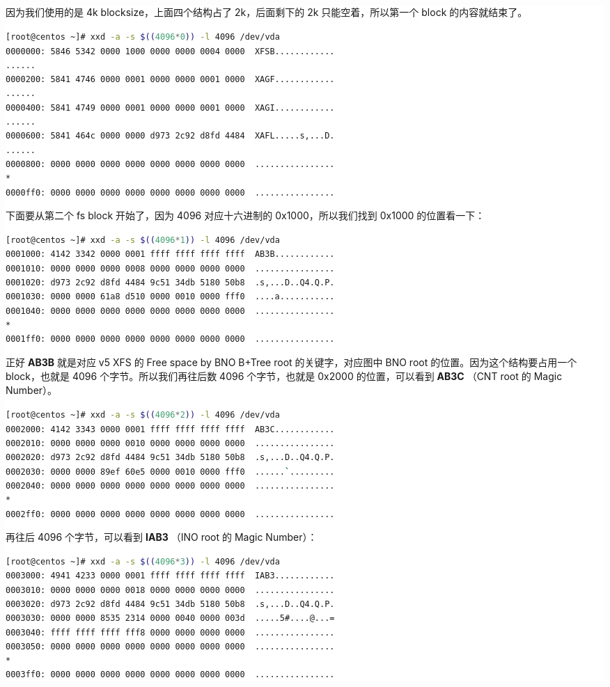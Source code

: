 

因为我们使用的是 4k blocksize，上面四个结构占了 2k，后面剩下的 2k 只能空着，所以第一个 block 的内容就结束了。

```bash
[root@centos ~]# xxd -a -s $((4096*0)) -l 4096 /dev/vda
0000000: 5846 5342 0000 1000 0000 0000 0004 0000  XFSB............
......
0000200: 5841 4746 0000 0001 0000 0000 0001 0000  XAGF............
......
0000400: 5841 4749 0000 0001 0000 0000 0001 0000  XAGI............
......
0000600: 5841 464c 0000 0000 d973 2c92 d8fd 4484  XAFL.....s,...D.
......
0000800: 0000 0000 0000 0000 0000 0000 0000 0000  ................
*
0000ff0: 0000 0000 0000 0000 0000 0000 0000 0000  ................

```



下面要从第二个 fs block 开始了，因为 4096 对应十六进制的 0x1000，所以我们找到 0x1000 的位置看一下：

```bash
[root@centos ~]# xxd -a -s $((4096*1)) -l 4096 /dev/vda
0001000: 4142 3342 0000 0001 ffff ffff ffff ffff  AB3B............
0001010: 0000 0000 0000 0008 0000 0000 0000 0000  ................
0001020: d973 2c92 d8fd 4484 9c51 34db 5180 50b8  .s,...D..Q4.Q.P.
0001030: 0000 0000 61a8 d510 0000 0010 0000 fff0  ....a...........
0001040: 0000 0000 0000 0000 0000 0000 0000 0000  ................
*
0001ff0: 0000 0000 0000 0000 0000 0000 0000 0000  ................
```

正好 **AB3B** 就是对应 v5 XFS 的 Free space by BNO B+Tree root 的关键字，对应图中 BNO root 的位置。因为这个结构要占用一个 block，也就是 4096 个字节。所以我们再往后数 4096 个字节，也就是 0x2000 的位置，可以看到 **AB3C** （CNT root 的 Magic Number）。

```bash
[root@centos ~]# xxd -a -s $((4096*2)) -l 4096 /dev/vda
0002000: 4142 3343 0000 0001 ffff ffff ffff ffff  AB3C............
0002010: 0000 0000 0000 0010 0000 0000 0000 0000  ................
0002020: d973 2c92 d8fd 4484 9c51 34db 5180 50b8  .s,...D..Q4.Q.P.
0002030: 0000 0000 89ef 60e5 0000 0010 0000 fff0  ......`.........
0002040: 0000 0000 0000 0000 0000 0000 0000 0000  ................
*
0002ff0: 0000 0000 0000 0000 0000 0000 0000 0000  ................
```

再往后 4096 个字节，可以看到 **IAB3** （INO root 的 Magic Number）：

```bash
[root@centos ~]# xxd -a -s $((4096*3)) -l 4096 /dev/vda
0003000: 4941 4233 0000 0001 ffff ffff ffff ffff  IAB3............
0003010: 0000 0000 0000 0018 0000 0000 0000 0000  ................
0003020: d973 2c92 d8fd 4484 9c51 34db 5180 50b8  .s,...D..Q4.Q.P.
0003030: 0000 0000 8535 2314 0000 0040 0000 003d  .....5#....@...=
0003040: ffff ffff ffff fff8 0000 0000 0000 0000  ................
0003050: 0000 0000 0000 0000 0000 0000 0000 0000  ................
*
0003ff0: 0000 0000 0000 0000 0000 0000 0000 0000  ................
```
